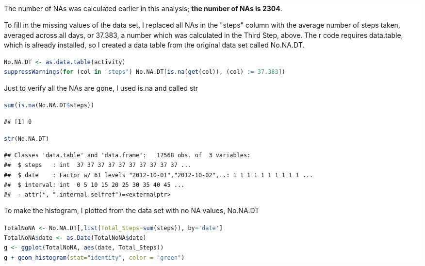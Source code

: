 The number of NAs was calculated earlier in this analysis; **the number of NAs is 2304**.

To fill in the missing values of the data set, I replaced all NAs in the "steps" column with the average number of steps taken, averaged across all days, or 37.383, a number which was calculated in the Third Step, above.  The r code requires data.table, which is already installed, so I created a data table from the original data set called No.NA.DT.


```r
No.NA.DT <- as.data.table(activity)
suppressWarnings(for (col in "steps") No.NA.DT[is.na(get(col)), (col) := 37.383])
```

Just to verify all the NAs are gone, I used is.na and called str


```r
sum(is.na(No.NA.DT$steps))
```

```
## [1] 0
```

```r
str(No.NA.DT)
```

```
## Classes 'data.table' and 'data.frame':	17568 obs. of  3 variables:
##  $ steps   : int  37 37 37 37 37 37 37 37 37 37 ...
##  $ date    : Factor w/ 61 levels "2012-10-01","2012-10-02",..: 1 1 1 1 1 1 1 1 1 1 ...
##  $ interval: int  0 5 10 15 20 25 30 35 40 45 ...
##  - attr(*, ".internal.selfref")=<externalptr>
```

To make the histogram, I plotted from the data set with no NA values, No.NA.DT


```r
TotalNoNA <- No.NA.DT[,list(Total_Steps=sum(steps)), by='date']
TotalNoNA$date <- as.Date(TotalNoNA$date)
g <- ggplot(TotalNoNA, aes(date, Total_Steps))
g + geom_histogram(stat="identity", color = "green")
```
